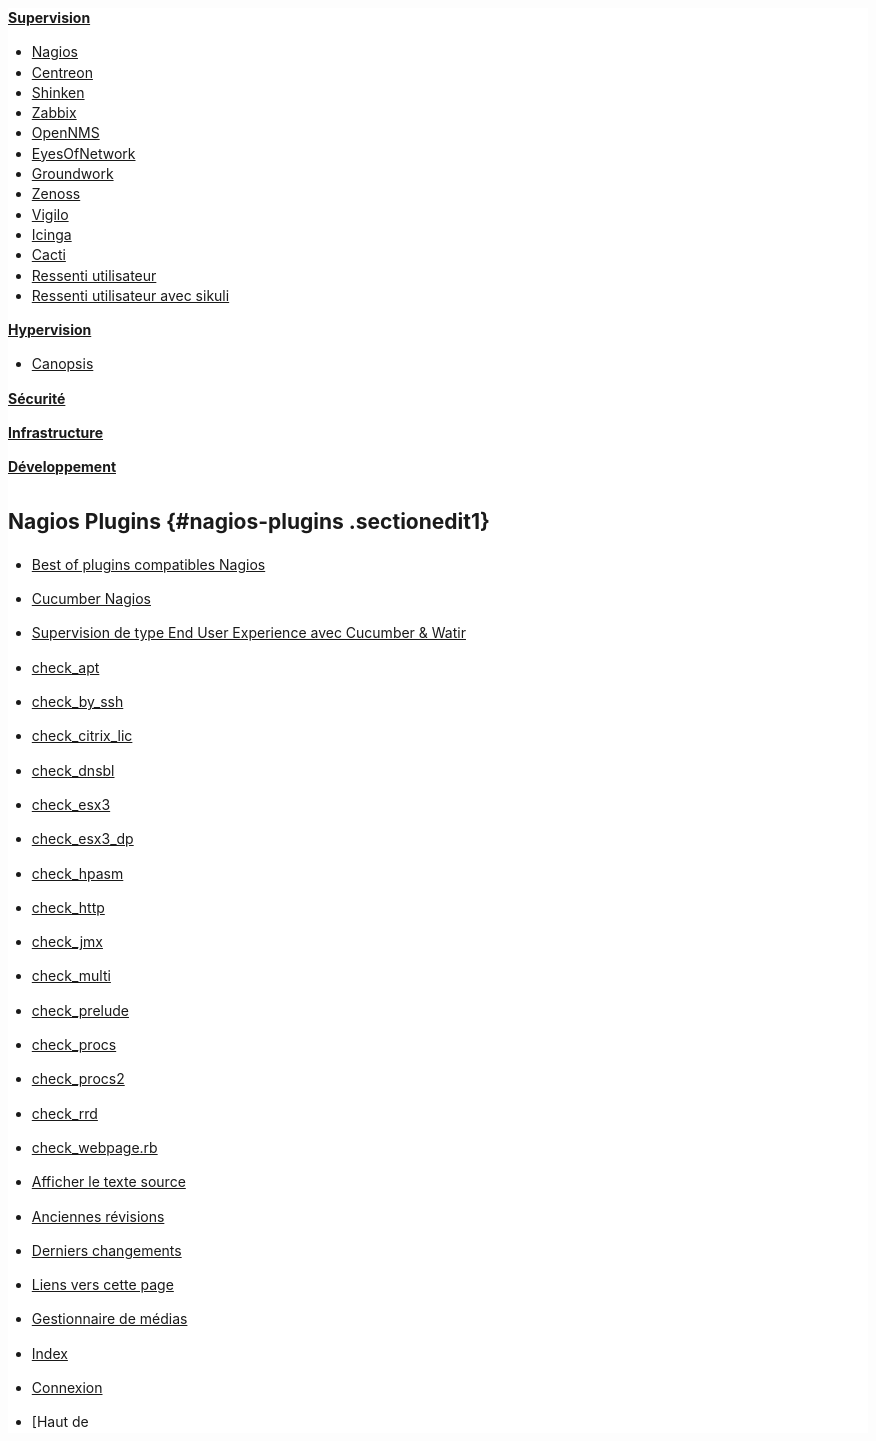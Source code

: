 **[Supervision](../../supervision/start.html "supervision:start")**

-   [Nagios](../start.html "nagios:start")
-   [Centreon](../../centreon/start.html "centreon:start")
-   [Shinken](../../shinken/start.html "shinken:start")
-   [Zabbix](../../zabbix/start.html "zabbix:start")
-   [OpenNMS](../../opennms/start.html "opennms:start")
-   [EyesOfNetwork](../../eyesofnetwork/start.html "eyesofnetwork:start")
-   [Groundwork](../../groundwork/start.html "groundwork:start")
-   [Zenoss](../../zenoss/start.html "zenoss:start")
-   [Vigilo](../../vigilo/start.html "vigilo:start")
-   [Icinga](../../icinga/start.html "icinga:start")
-   [Cacti](../../cacti/start.html "cacti:start")
-   [Ressenti
    utilisateur](../../supervision/eue/start.html "supervision:eue:start")
-   [Ressenti utilisateur avec
    sikuli](../../sikuli/eue/start.html "sikuli:eue:start")

**[Hypervision](../../hypervision/start.html "hypervision:start")**

-   [Canopsis](../../canopsis/start.html "canopsis:start")

**[Sécurité](../../securite/start.html "securite:start")**

**[Infrastructure](../../infra/start.html "infra:start")**

**[Développement](../../dev/start.html "dev:start")**

Nagios Plugins {#nagios-plugins .sectionedit1}
--------------

-   [Best of plugins compatibles
    Nagios](bestof.html "nagios:plugins:bestof")
-   [Cucumber
    Nagios](cucumber-nagios.html "nagios:plugins:cucumber-nagios")
-   [Supervision de type End User Experience avec Cucumber &
    Watir](cucumber-nagios-watir.html "nagios:plugins:cucumber-nagios-watir")
-   [check\_apt](check_apt.html "nagios:plugins:check_apt")
-   [check\_by\_ssh](check_by_ssh.html "nagios:plugins:check_by_ssh")
-   [check\_citrix\_lic](check_citrix_lic.html "nagios:plugins:check_citrix_lic")
-   [check\_dnsbl](check_dnsbl.html "nagios:plugins:check_dnsbl")
-   [check\_esx3](check_esx3.html "nagios:plugins:check_esx3")
-   [check\_esx3\_dp](check_esx3_dp.html "nagios:plugins:check_esx3_dp")
-   [check\_hpasm](check_hpasm.html "nagios:plugins:check_hpasm")
-   [check\_http](check_http.html "nagios:plugins:check_http")
-   [check\_jmx](check_jmx.html "nagios:plugins:check_jmx")
-   [check\_multi](check_multi.html "nagios:plugins:check_multi")
-   [check\_prelude](check_prelude.html "nagios:plugins:check_prelude")
-   [check\_procs](check_procs.html "nagios:plugins:check_procs")
-   [check\_procs2](check_procs2.html "nagios:plugins:check_procs2")
-   [check\_rrd](../../plugins/check_rrd.html "nagios:plugins:check_rrd")
-   [check\_webpage.rb](check_webpage.rb.html "nagios:plugins:check_webpage.rb")

-   [Afficher le texte
    source](cucumber-nagios-watir@do=edit&rev=0.html "Afficher le texte source [V]")
-   [Anciennes
    révisions](cucumber-nagios-watir@do=revisions.html "Anciennes révisions [O]")
-   [Derniers
    changements](cucumber-nagios-watir@do=recent.html "Derniers changements [R]")
-   [Liens vers cette
    page](cucumber-nagios-watir@do=backlink.html "Liens vers cette page")
-   [Gestionnaire de
    médias](cucumber-nagios-watir@do=media.html "Gestionnaire de médias")
-   [Index](cucumber-nagios-watir@do=index.html "Index [X]")
-   [Connexion](cucumber-nagios-watir@do=login&sectok=6bca6bdf16f8880de3d6d3649db89a26.html "Connexion")
-   [Haut de